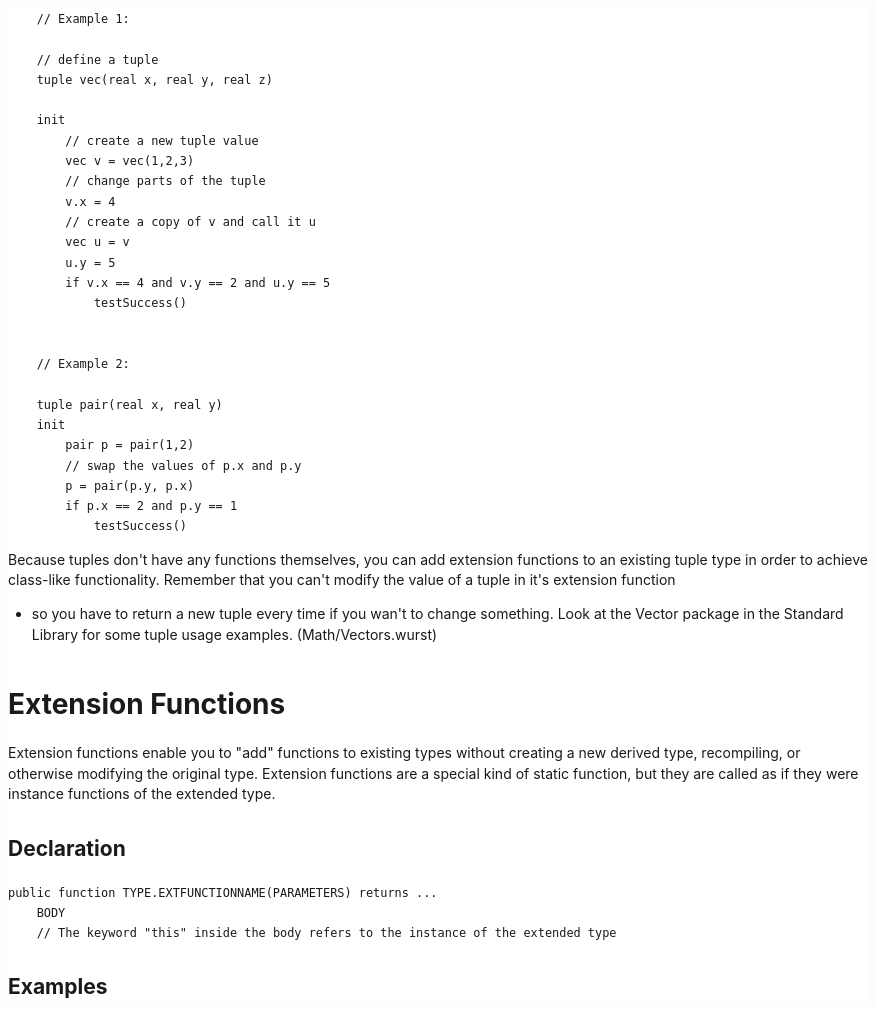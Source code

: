         // Example 1:

        // define a tuple
        tuple vec(real x, real y, real z)

        init
            // create a new tuple value
            vec v = vec(1,2,3)
            // change parts of the tuple
            v.x = 4
            // create a copy of v and call it u
            vec u = v
            u.y = 5
            if v.x == 4 and v.y == 2 and u.y == 5
                testSuccess()


        // Example 2:

        tuple pair(real x, real y)
        init
            pair p = pair(1,2)
            // swap the values of p.x and p.y
            p = pair(p.y, p.x)
            if p.x == 2 and p.y == 1
                testSuccess()


Because tuples don't have any functions themselves, you can add extension
functions to an existing tuple type in order to achieve class-like
functionality.
Remember that you can't modify the value of a tuple in it's extension function
- so you have to return a new tuple every time if you wan't to change something.
Look at the Vector package in the Standard Library for some tuple usage
examples. (Math/Vectors.wurst)



# Extension Functions

Extension functions enable you to "add" functions to existing types without
creating a new derived type, recompiling, or otherwise modifying the original
type.
Extension functions are a special kind of static function, but they are called
as if they were instance functions of the extended type.

## Declaration

    public function TYPE.EXTFUNCTIONNAME(PARAMETERS) returns ...
        BODY
        // The keyword "this" inside the body refers to the instance of the extended type

## Examples
